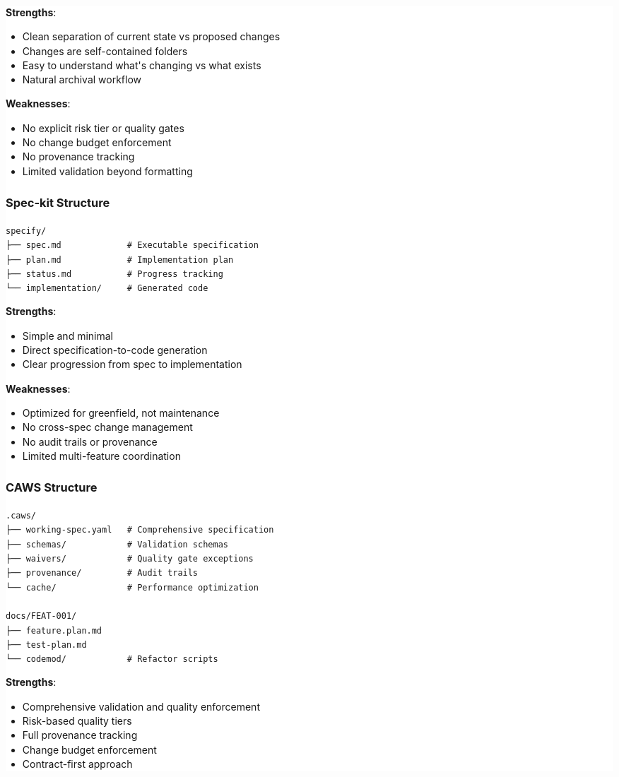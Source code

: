 **Strengths**:

- Clean separation of current state vs proposed changes
- Changes are self-contained folders
- Easy to understand what's changing vs what exists
- Natural archival workflow

**Weaknesses**:

- No explicit risk tier or quality gates
- No change budget enforcement
- No provenance tracking
- Limited validation beyond formatting

### Spec-kit Structure

```
specify/
├── spec.md             # Executable specification
├── plan.md             # Implementation plan
├── status.md           # Progress tracking
└── implementation/     # Generated code
```

**Strengths**:

- Simple and minimal
- Direct specification-to-code generation
- Clear progression from spec to implementation

**Weaknesses**:

- Optimized for greenfield, not maintenance
- No cross-spec change management
- No audit trails or provenance
- Limited multi-feature coordination

### CAWS Structure

```
.caws/
├── working-spec.yaml   # Comprehensive specification
├── schemas/            # Validation schemas
├── waivers/            # Quality gate exceptions
├── provenance/         # Audit trails
└── cache/              # Performance optimization

docs/FEAT-001/
├── feature.plan.md
├── test-plan.md
└── codemod/            # Refactor scripts
```

**Strengths**:

- Comprehensive validation and quality enforcement
- Risk-based quality tiers
- Full provenance tracking
- Change budget enforcement
- Contract-first approach
